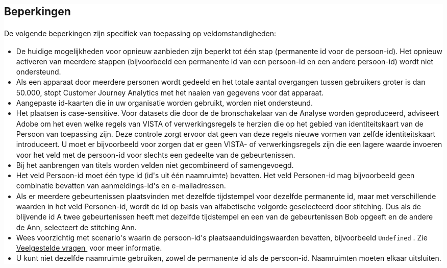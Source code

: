 

## Beperkingen

De volgende beperkingen zijn specifiek van toepassing op veldomstandigheden:

- De huidige mogelijkheden voor opnieuw aanbieden zijn beperkt tot één stap (permanente id voor de persoon-id). Het opnieuw activeren van meerdere stappen (bijvoorbeeld een permanente id van een persoon-id en een andere persoon-id) wordt niet ondersteund.
- Als een apparaat door meerdere personen wordt gedeeld en het totale aantal overgangen tussen gebruikers groter is dan 50.000, stopt Customer Journey Analytics met het naaien van gegevens voor dat apparaat.
- Aangepaste id-kaarten die in uw organisatie worden gebruikt, worden niet ondersteund.
- Het plaatsen is case-sensitive. Voor datasets die door de de bronschakelaar van de Analyse worden geproduceerd, adviseert Adobe om het even welke regels van VISTA of verwerkingsregels te herzien die op het gebied van identiteitskaart van de Persoon van toepassing zijn. Deze controle zorgt ervoor dat geen van deze regels nieuwe vormen van zelfde identiteitskaart introduceert. U moet er bijvoorbeeld voor zorgen dat er geen VISTA- of verwerkingsregels zijn die een lagere waarde invoeren voor het veld met de persoon-id voor slechts een gedeelte van de gebeurtenissen.
- Bij het aanbrengen van titels worden velden niet gecombineerd of samengevoegd.
- Het veld Persoon-id moet één type id (id&#39;s uit één naamruimte) bevatten. Het veld Personen-id mag bijvoorbeeld geen combinatie bevatten van aanmeldings-id&#39;s en e-mailadressen.
- Als er meerdere gebeurtenissen plaatsvinden met dezelfde tijdstempel voor dezelfde permanente id, maar met verschillende waarden in het veld Personen-id, wordt de id op basis van alfabetische volgorde geselecteerd door stitching. Dus als de blijvende id A twee gebeurtenissen heeft met dezelfde tijdstempel en een van de gebeurtenissen Bob opgeeft en de andere de Ann, selecteert de stitching Ann.
- Wees voorzichtig met scenario&#39;s waarin de persoon-id&#39;s plaatsaanduidingswaarden bevatten, bijvoorbeeld `Undefined` . Zie [&#x200B; Veelgestelde vragen &#x200B;](faq.md) voor meer informatie.
- U kunt niet dezelfde naamruimte gebruiken, zowel de permanente id als de persoon-id. Naamruimten moeten elkaar uitsluiten.
